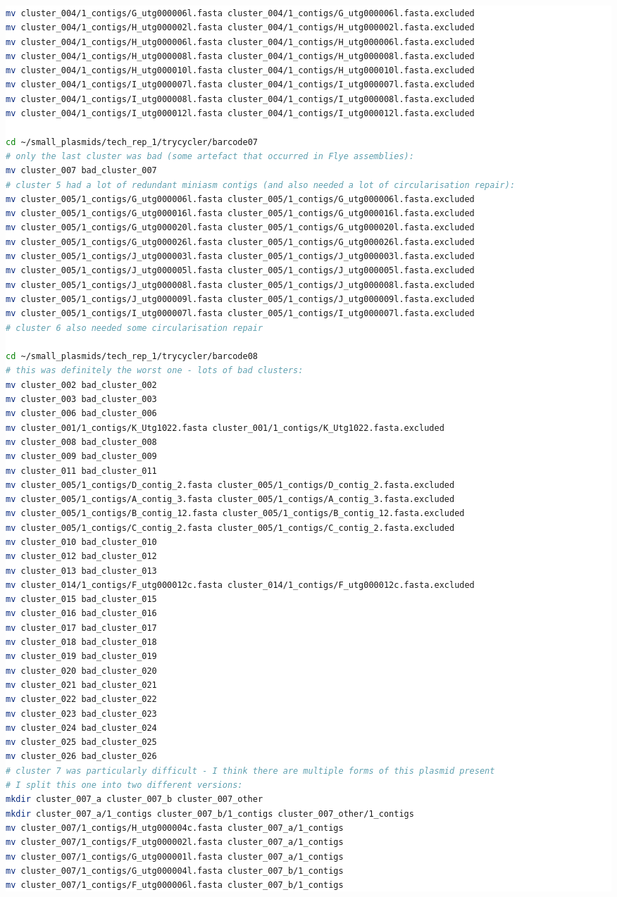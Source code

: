 ```bash
mv cluster_004/1_contigs/G_utg000006l.fasta cluster_004/1_contigs/G_utg000006l.fasta.excluded
mv cluster_004/1_contigs/H_utg000002l.fasta cluster_004/1_contigs/H_utg000002l.fasta.excluded
mv cluster_004/1_contigs/H_utg000006l.fasta cluster_004/1_contigs/H_utg000006l.fasta.excluded
mv cluster_004/1_contigs/H_utg000008l.fasta cluster_004/1_contigs/H_utg000008l.fasta.excluded
mv cluster_004/1_contigs/H_utg000010l.fasta cluster_004/1_contigs/H_utg000010l.fasta.excluded
mv cluster_004/1_contigs/I_utg000007l.fasta cluster_004/1_contigs/I_utg000007l.fasta.excluded
mv cluster_004/1_contigs/I_utg000008l.fasta cluster_004/1_contigs/I_utg000008l.fasta.excluded
mv cluster_004/1_contigs/I_utg000012l.fasta cluster_004/1_contigs/I_utg000012l.fasta.excluded

cd ~/small_plasmids/tech_rep_1/trycycler/barcode07
# only the last cluster was bad (some artefact that occurred in Flye assemblies):
mv cluster_007 bad_cluster_007
# cluster 5 had a lot of redundant miniasm contigs (and also needed a lot of circularisation repair):
mv cluster_005/1_contigs/G_utg000006l.fasta cluster_005/1_contigs/G_utg000006l.fasta.excluded
mv cluster_005/1_contigs/G_utg000016l.fasta cluster_005/1_contigs/G_utg000016l.fasta.excluded
mv cluster_005/1_contigs/G_utg000020l.fasta cluster_005/1_contigs/G_utg000020l.fasta.excluded
mv cluster_005/1_contigs/G_utg000026l.fasta cluster_005/1_contigs/G_utg000026l.fasta.excluded
mv cluster_005/1_contigs/J_utg000003l.fasta cluster_005/1_contigs/J_utg000003l.fasta.excluded
mv cluster_005/1_contigs/J_utg000005l.fasta cluster_005/1_contigs/J_utg000005l.fasta.excluded
mv cluster_005/1_contigs/J_utg000008l.fasta cluster_005/1_contigs/J_utg000008l.fasta.excluded
mv cluster_005/1_contigs/J_utg000009l.fasta cluster_005/1_contigs/J_utg000009l.fasta.excluded 
mv cluster_005/1_contigs/I_utg000007l.fasta cluster_005/1_contigs/I_utg000007l.fasta.excluded
# cluster 6 also needed some circularisation repair

cd ~/small_plasmids/tech_rep_1/trycycler/barcode08
# this was definitely the worst one - lots of bad clusters:
mv cluster_002 bad_cluster_002
mv cluster_003 bad_cluster_003
mv cluster_006 bad_cluster_006
mv cluster_001/1_contigs/K_Utg1022.fasta cluster_001/1_contigs/K_Utg1022.fasta.excluded
mv cluster_008 bad_cluster_008
mv cluster_009 bad_cluster_009
mv cluster_011 bad_cluster_011
mv cluster_005/1_contigs/D_contig_2.fasta cluster_005/1_contigs/D_contig_2.fasta.excluded
mv cluster_005/1_contigs/A_contig_3.fasta cluster_005/1_contigs/A_contig_3.fasta.excluded
mv cluster_005/1_contigs/B_contig_12.fasta cluster_005/1_contigs/B_contig_12.fasta.excluded
mv cluster_005/1_contigs/C_contig_2.fasta cluster_005/1_contigs/C_contig_2.fasta.excluded
mv cluster_010 bad_cluster_010
mv cluster_012 bad_cluster_012
mv cluster_013 bad_cluster_013
mv cluster_014/1_contigs/F_utg000012c.fasta cluster_014/1_contigs/F_utg000012c.fasta.excluded
mv cluster_015 bad_cluster_015
mv cluster_016 bad_cluster_016
mv cluster_017 bad_cluster_017
mv cluster_018 bad_cluster_018
mv cluster_019 bad_cluster_019
mv cluster_020 bad_cluster_020
mv cluster_021 bad_cluster_021
mv cluster_022 bad_cluster_022
mv cluster_023 bad_cluster_023
mv cluster_024 bad_cluster_024
mv cluster_025 bad_cluster_025
mv cluster_026 bad_cluster_026
# cluster 7 was particularly difficult - I think there are multiple forms of this plasmid present
# I split this one into two different versions:
mkdir cluster_007_a cluster_007_b cluster_007_other
mkdir cluster_007_a/1_contigs cluster_007_b/1_contigs cluster_007_other/1_contigs
mv cluster_007/1_contigs/H_utg000004c.fasta cluster_007_a/1_contigs
mv cluster_007/1_contigs/F_utg000002l.fasta cluster_007_a/1_contigs
mv cluster_007/1_contigs/G_utg000001l.fasta cluster_007_a/1_contigs
mv cluster_007/1_contigs/G_utg000004l.fasta cluster_007_b/1_contigs
mv cluster_007/1_contigs/F_utg000006l.fasta cluster_007_b/1_contigs
```